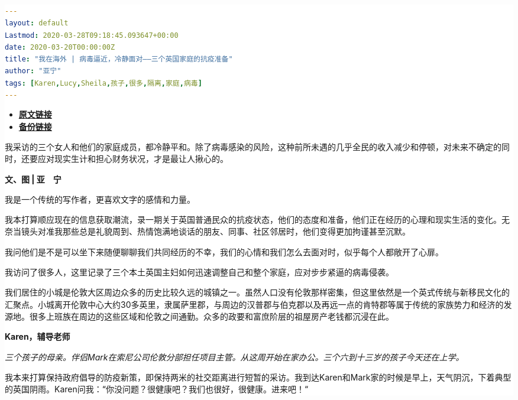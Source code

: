 ```yaml
---
layout: default
Lastmod: 2020-03-28T09:18:45.093647+00:00
date: 2020-03-20T00:00:00Z
title: "我在海外 | 病毒逼近，冷静面对——三个英国家庭的抗疫准备"
author: "亚宁"
tags: [Karen,Lucy,Sheila,孩子,很多,隔离,家庭,病毒]
---
```


* [**原文链接**](https://mp.weixin.qq.com/s/77EdYUiuOmgnAdiCJaIncQ)
* [**备份链接**](http://archive.ph/rnn8s)


  

  

  

  

我采访的三个女人和他们的家庭成员，都冷静平和。除了病毒感染的风险，这种前所未遇的几乎全民的收入减少和停顿，对未来不确定的同时，还要应对现实生计和担心财务状况，才是最让人揪心的。

  

  

  

  

**文、图 | 亚　宁**

  

我是一个传统的写作者，更喜欢文字的感情和力量。

我本打算顺应现在的信息获取潮流，录一期关于英国普通民众的抗疫状态，他们的态度和准备，他们正在经历的心理和现实生活的变化。无奈当镜头对准我那些总是礼貌周到、热情饱满地谈话的朋友、同事、社区邻居时，他们变得更加拘谨甚至沉默。

我问他们是不是可以坐下来随便聊聊我们共同经历的不幸，我们的心情和我们怎么去面对时，似乎每个人都敞开了心扉。

我访问了很多人，这里记录了三个本土英国主妇如何迅速调整自己和整个家庭，应对步步紧逼的病毒侵袭。

我们居住的小城是伦敦大区周边众多的历史比较久远的城镇之一。虽然人口没有伦敦那样密集，但这里依然是一个英式传统与新移民文化的汇聚点。小城离开伦敦中心大约30多英里，隶属萨里郡，与周边的汉普郡与伯克郡以及再远一点的肯特郡等属于传统的家族势力和经济的发源地。很多上班族在周边的这些区域和伦敦之间通勤。众多的政要和富庶阶层的祖屋房产老钱都沉浸在此。

  

  

**Karen，辅导老师**

_三个孩子的母亲。伴侣Mark在索尼公司伦敦分部担任项目主管。从这周开始在家办公。三个六到十三岁的孩子今天还在上学。_

  

  

我本来打算保持政府倡导的防疫新策，即保持两米的社交距离进行短暂的采访。我到达Karen和Mark家的时候是早上，天气阴沉，下着典型的英国阴雨。Karen问我：“你没问题？很健康吧？我们也很好，很健康。进来吧！“

